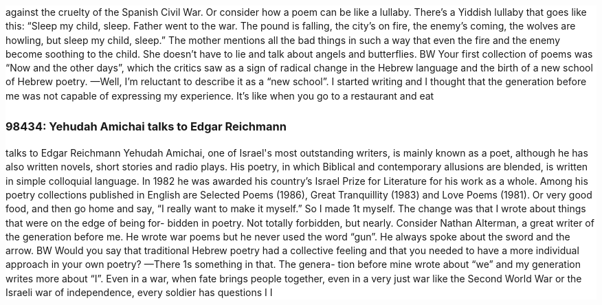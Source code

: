 against the cruelty of the Spanish Civil 
War. Or consider how a poem can be like 
a lullaby. There’s a Yiddish lullaby that 
goes like this: “Sleep my child, sleep. Father 
went to the war. The pound is falling, the 
city’s on fire, the enemy’s coming, the 
wolves are howling, but sleep my child, 
sleep.” The mother mentions all the bad 
things in such a way that even the fire and 
the enemy become soothing to the child. 
She doesn’t have to lie and talk about angels 
and butterflies. 
BW Your first collection of poems was 
“Now and the other days”, which the 
critics saw as a sign of radical change in the 
Hebrew language and the birth of a new 
school of Hebrew poetry. 
—Well, I’m reluctant to describe it as a 
“new school”. I started writing and I 
thought that the generation before me was 
not capable of expressing my experience. 
It’s like when you go to a restaurant and eat 
 


### 98434: Yehudah Amichai talks to Edgar Reichmann

talks to 
Edgar Reichmann 
Yehudah Amichai, one of Israel's most outstanding 
writers, is mainly known as a poet, although he has 
also written novels, short stories and radio plays. His 
poetry, in which Biblical and contemporary allusions 
are blended, is written in simple colloquial language. 
In 1982 he was awarded his country’s Israel Prize for 
Literature for his work as a whole. Among his poetry 
collections published in English are Selected Poems 
(1986), Great Tranquillity (1983) and Love Poems (1981). 
Or 
very good food, and then go home and 
say, “I really want to make it myself.” So I 
made 1t myself. 
The change was that I wrote about 
things that were on the edge of being for- 
bidden in poetry. Not totally forbidden, 
but nearly. Consider Nathan Alterman, a 
great writer of the generation before me. 
He wrote war poems but he never used 
the word “gun”. He always spoke about 
the sword and the arrow. 
BW Would you say that traditional Hebrew 
poetry had a collective feeling and that 
you needed to have a more individual 
approach in your own poetry? 
—There 1s something in that. The genera- 
tion before mine wrote about “we” and 
my generation writes more about “I”. 
Even in a war, when fate brings people 
together, even in a very just war like the 
Second World War or the Israeli war of 
independence, every soldier has questions 
I I
